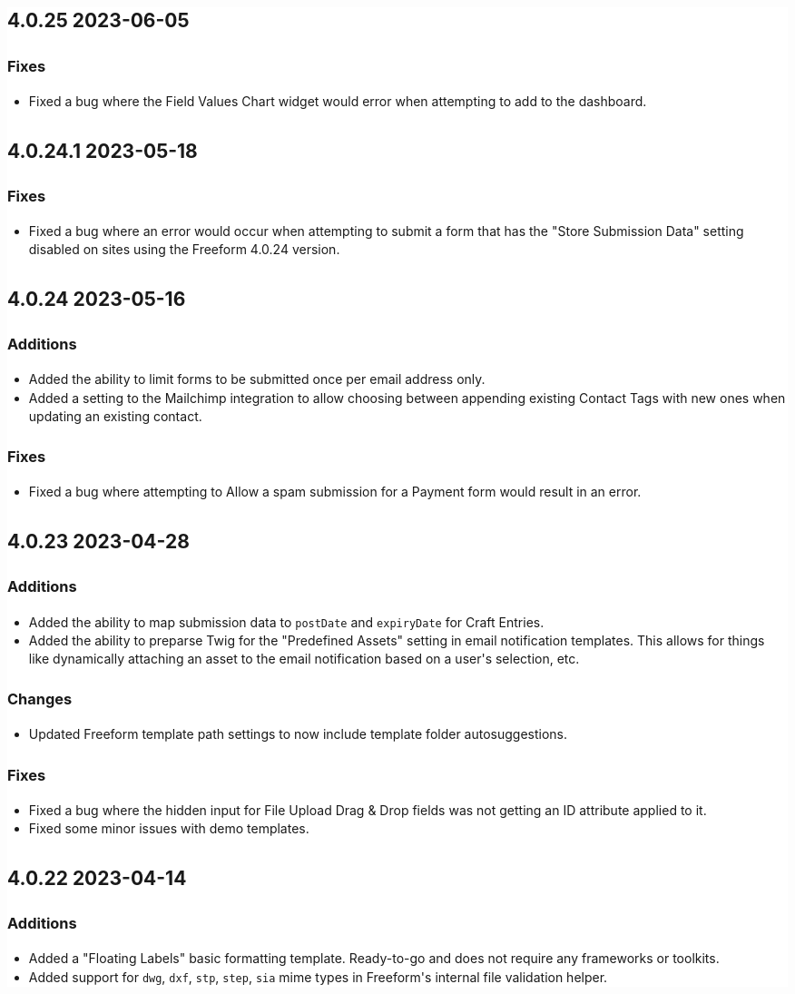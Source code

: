 ## 4.0.25 <span>2023-06-05</span>

### Fixes
- Fixed a bug where the Field Values Chart widget would error when attempting to add to the dashboard.

## 4.0.24.1 <span>2023-05-18</span>

### Fixes
- Fixed a bug where an error would occur when attempting to submit a form that has the "Store Submission Data" setting disabled on sites using the Freeform 4.0.24 version.

## 4.0.24 <span>2023-05-16</span>

### Additions
- Added the ability to limit forms to be submitted once per email address only.
- Added a setting to the Mailchimp integration to allow choosing between appending existing Contact Tags with new ones when updating an existing contact.

### Fixes
- Fixed a bug where attempting to Allow a spam submission for a Payment form would result in an error.

## 4.0.23 <span>2023-04-28</span>

### Additions
- Added the ability to map submission data to `postDate` and `expiryDate` for Craft Entries.
- Added the ability to preparse Twig for the "Predefined Assets" setting in email notification templates. This allows for things like dynamically attaching an asset to the email notification based on a user's selection, etc.

### Changes
- Updated Freeform template path settings to now include template folder autosuggestions.

### Fixes
- Fixed a bug where the hidden input for File Upload Drag & Drop fields was not getting an ID attribute applied to it.
- Fixed some minor issues with demo templates.

## 4.0.22 <span>2023-04-14</span>

### Additions
- Added a "Floating Labels" basic formatting template. Ready-to-go and does not require any frameworks or toolkits.
- Added support for `dwg`, `dxf`, `stp`, `step`, `sia` mime types in Freeform's internal file validation helper.
